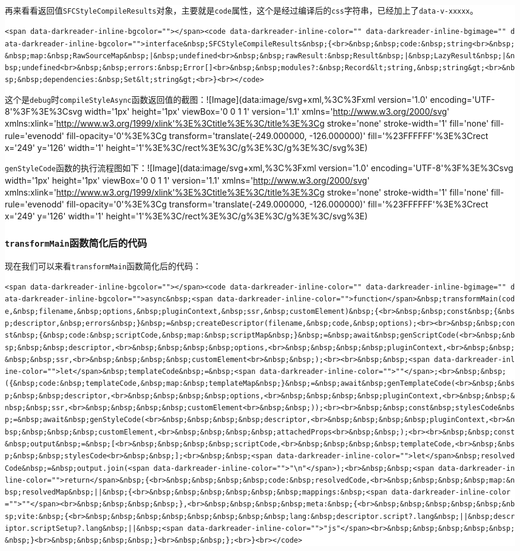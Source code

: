 再来看看返回值`SFCStyleCompileResults`对象，主要就是`code`属性，这个是经过编译后的`css`字符串，已经加上了`data-v-xxxxx`。

```
<span data-darkreader-inline-bgcolor=""></span><code data-darkreader-inline-color="" data-darkreader-inline-bgimage="" data-darkreader-inline-bgcolor="">interface&nbsp;SFCStyleCompileResults&nbsp;{<br>&nbsp;&nbsp;code:&nbsp;string<br>&nbsp;&nbsp;map:&nbsp;RawSourceMap&nbsp;|&nbsp;undefined<br>&nbsp;&nbsp;rawResult:&nbsp;Result&nbsp;|&nbsp;LazyResult&nbsp;|&nbsp;undefined<br>&nbsp;&nbsp;errors:&nbsp;Error[]<br>&nbsp;&nbsp;modules?:&nbsp;Record&lt;string,&nbsp;string&gt;<br>&nbsp;&nbsp;dependencies:&nbsp;Set&lt;string&gt;<br>}<br></code>
```

这个是`debug`时`compileStyleAsync`函数返回值的截图：![Image](data:image/svg+xml,%3C%3Fxml version='1.0' encoding='UTF-8'%3F%3E%3Csvg width='1px' height='1px' viewBox='0 0 1 1' version='1.1' xmlns='http://www.w3.org/2000/svg' xmlns:xlink='http://www.w3.org/1999/xlink'%3E%3Ctitle%3E%3C/title%3E%3Cg stroke='none' stroke-width='1' fill='none' fill-rule='evenodd' fill-opacity='0'%3E%3Cg transform='translate(-249.000000, -126.000000)' fill='%23FFFFFF'%3E%3Crect x='249' y='126' width='1' height='1'%3E%3C/rect%3E%3C/g%3E%3C/g%3E%3C/svg%3E)

`genStyleCode`函数的执行流程图如下：![Image](data:image/svg+xml,%3C%3Fxml version='1.0' encoding='UTF-8'%3F%3E%3Csvg width='1px' height='1px' viewBox='0 0 1 1' version='1.1' xmlns='http://www.w3.org/2000/svg' xmlns:xlink='http://www.w3.org/1999/xlink'%3E%3Ctitle%3E%3C/title%3E%3Cg stroke='none' stroke-width='1' fill='none' fill-rule='evenodd' fill-opacity='0'%3E%3Cg transform='translate(-249.000000, -126.000000)' fill='%23FFFFFF'%3E%3Crect x='249' y='126' width='1' height='1'%3E%3C/rect%3E%3C/g%3E%3C/g%3E%3C/svg%3E)

### `transformMain`函数简化后的代码

现在我们可以来看`transformMain`函数简化后的代码：

```
<span data-darkreader-inline-bgcolor=""></span><code data-darkreader-inline-color="" data-darkreader-inline-bgimage="" data-darkreader-inline-bgcolor="">async&nbsp;<span data-darkreader-inline-color="">function</span>&nbsp;transformMain(code,&nbsp;filename,&nbsp;options,&nbsp;pluginContext,&nbsp;ssr,&nbsp;customElement)&nbsp;{<br>&nbsp;&nbsp;const&nbsp;{&nbsp;descriptor,&nbsp;errors&nbsp;}&nbsp;=&nbsp;createDescriptor(filename,&nbsp;code,&nbsp;options);<br><br>&nbsp;&nbsp;const&nbsp;{&nbsp;code:&nbsp;scriptCode,&nbsp;map:&nbsp;scriptMap&nbsp;}&nbsp;=&nbsp;await&nbsp;genScriptCode(<br>&nbsp;&nbsp;&nbsp;&nbsp;descriptor,<br>&nbsp;&nbsp;&nbsp;&nbsp;options,<br>&nbsp;&nbsp;&nbsp;&nbsp;pluginContext,<br>&nbsp;&nbsp;&nbsp;&nbsp;ssr,<br>&nbsp;&nbsp;&nbsp;&nbsp;customElement<br>&nbsp;&nbsp;);<br><br>&nbsp;&nbsp;<span data-darkreader-inline-color="">let</span>&nbsp;templateCode&nbsp;=&nbsp;<span data-darkreader-inline-color="">""</span>;<br>&nbsp;&nbsp;({&nbsp;code:&nbsp;templateCode,&nbsp;map:&nbsp;templateMap&nbsp;}&nbsp;=&nbsp;await&nbsp;genTemplateCode(<br>&nbsp;&nbsp;&nbsp;&nbsp;descriptor,<br>&nbsp;&nbsp;&nbsp;&nbsp;options,<br>&nbsp;&nbsp;&nbsp;&nbsp;pluginContext,<br>&nbsp;&nbsp;&nbsp;&nbsp;ssr,<br>&nbsp;&nbsp;&nbsp;&nbsp;customElement<br>&nbsp;&nbsp;));<br><br>&nbsp;&nbsp;const&nbsp;stylesCode&nbsp;=&nbsp;await&nbsp;genStyleCode(<br>&nbsp;&nbsp;&nbsp;&nbsp;descriptor,<br>&nbsp;&nbsp;&nbsp;&nbsp;pluginContext,<br>&nbsp;&nbsp;&nbsp;&nbsp;customElement,<br>&nbsp;&nbsp;&nbsp;&nbsp;attachedProps<br>&nbsp;&nbsp;);<br><br>&nbsp;&nbsp;const&nbsp;output&nbsp;=&nbsp;[<br>&nbsp;&nbsp;&nbsp;&nbsp;scriptCode,<br>&nbsp;&nbsp;&nbsp;&nbsp;templateCode,<br>&nbsp;&nbsp;&nbsp;&nbsp;stylesCode<br>&nbsp;&nbsp;];<br>&nbsp;&nbsp;<span data-darkreader-inline-color="">let</span>&nbsp;resolvedCode&nbsp;=&nbsp;output.join(<span data-darkreader-inline-color="">"\n"</span>);<br>&nbsp;&nbsp;<span data-darkreader-inline-color="">return</span>&nbsp;{<br>&nbsp;&nbsp;&nbsp;&nbsp;code:&nbsp;resolvedCode,<br>&nbsp;&nbsp;&nbsp;&nbsp;map:&nbsp;resolvedMap&nbsp;||&nbsp;{<br>&nbsp;&nbsp;&nbsp;&nbsp;&nbsp;&nbsp;mappings:&nbsp;<span data-darkreader-inline-color="">""</span><br>&nbsp;&nbsp;&nbsp;&nbsp;},<br>&nbsp;&nbsp;&nbsp;&nbsp;meta:&nbsp;{<br>&nbsp;&nbsp;&nbsp;&nbsp;&nbsp;&nbsp;vite:&nbsp;{<br>&nbsp;&nbsp;&nbsp;&nbsp;&nbsp;&nbsp;&nbsp;&nbsp;lang:&nbsp;descriptor.script?.lang&nbsp;||&nbsp;descriptor.scriptSetup?.lang&nbsp;||&nbsp;<span data-darkreader-inline-color="">"js"</span><br>&nbsp;&nbsp;&nbsp;&nbsp;&nbsp;&nbsp;}<br>&nbsp;&nbsp;&nbsp;&nbsp;}<br>&nbsp;&nbsp;};<br>}<br></code>
```
